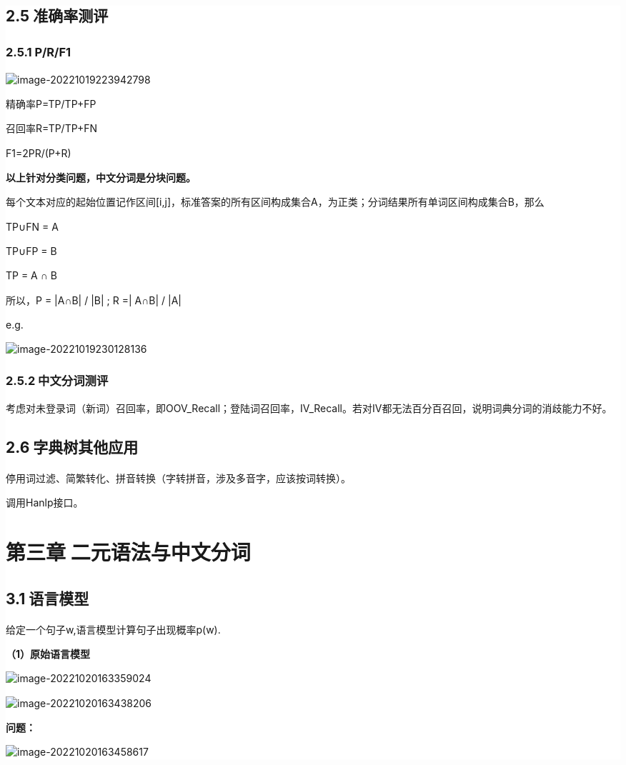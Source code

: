 ## 2.5 准确率测评

### 2.5.1 P/R/F1

![image-20221019223942798](C:%5CUsers%5C%E4%B8%AD%E5%8D%97%E5%AE%89%E7%90%AA%5CAppData%5CRoaming%5CTypora%5Ctypora-user-images%5Cimage-20221019223942798.png)

精确率P=TP/TP+FP

召回率R=TP/TP+FN

F1=2PR/(P+R)

**以上针对分类问题，中文分词是分块问题。**

每个文本对应的起始位置记作区间[i,j]，标准答案的所有区间构成集合A，为正类；分词结果所有单词区间构成集合B，那么

TP∪FN = A

TP∪FP = B

TP = A ∩ B

所以，P = |A∩B| / |B| ; R =| A∩B| / |A|

e.g.

![image-20221019230128136](C:%5CUsers%5C%E4%B8%AD%E5%8D%97%E5%AE%89%E7%90%AA%5CAppData%5CRoaming%5CTypora%5Ctypora-user-images%5Cimage-20221019230128136.png)

### 2.5.2 中文分词测评

考虑对未登录词（新词）召回率，即OOV_Recall；登陆词召回率，IV_Recall。若对IV都无法百分百召回，说明词典分词的消歧能力不好。



## 2.6 字典树其他应用

停用词过滤、简繁转化、拼音转换（字转拼音，涉及多音字，应该按词转换）。

调用Hanlp接口。

# 第三章 二元语法与中文分词

## 3.1 语言模型

给定一个句子w,语言模型计算句子出现概率p(w).

**（1）原始语言模型**

![image-20221020163359024](C:%5CUsers%5C%E4%B8%AD%E5%8D%97%E5%AE%89%E7%90%AA%5CAppData%5CRoaming%5CTypora%5Ctypora-user-images%5Cimage-20221020163359024.png)

![image-20221020163438206](C:%5CUsers%5C%E4%B8%AD%E5%8D%97%E5%AE%89%E7%90%AA%5CAppData%5CRoaming%5CTypora%5Ctypora-user-images%5Cimage-20221020163438206.png)

**问题：**

![image-20221020163458617](C:%5CUsers%5C%E4%B8%AD%E5%8D%97%E5%AE%89%E7%90%AA%5CAppData%5CRoaming%5CTypora%5Ctypora-user-images%5Cimage-20221020163458617.png)
